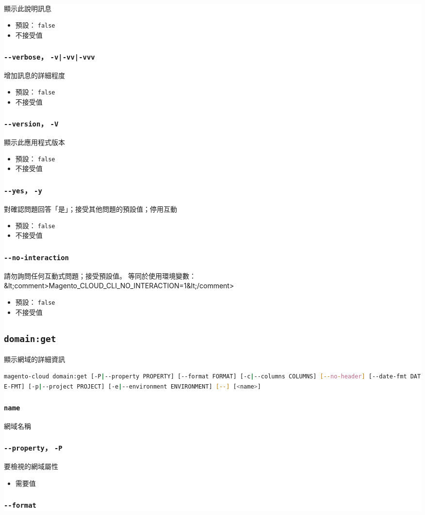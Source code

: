 顯示此說明訊息

- 預設： `false`
- 不接受值

### `--verbose`， `-v|-vv|-vvv`

增加訊息的詳細程度

- 預設： `false`
- 不接受值

### `--version`， `-V`

顯示此應用程式版本

- 預設： `false`
- 不接受值

### `--yes`， `-y`

對確認問題回答「是」；接受其他問題的預設值；停用互動

- 預設： `false`
- 不接受值

### `--no-interaction`

請勿詢問任何互動式問題；接受預設值。 等同於使用環境變數： \&lt;comment>Magento_CLOUD_CLI_NO_INTERACTION=1\&lt;/comment>

- 預設： `false`
- 不接受值


## `domain:get`

顯示網域的詳細資訊

```bash
magento-cloud domain:get [-P|--property PROPERTY] [--format FORMAT] [-c|--columns COLUMNS] [--no-header] [--date-fmt DATE-FMT] [-p|--project PROJECT] [-e|--environment ENVIRONMENT] [--] [<name>]
```


### `name`

網域名稱


### `--property`， `-P`

要檢視的網域屬性

- 需要值

### `--format`

